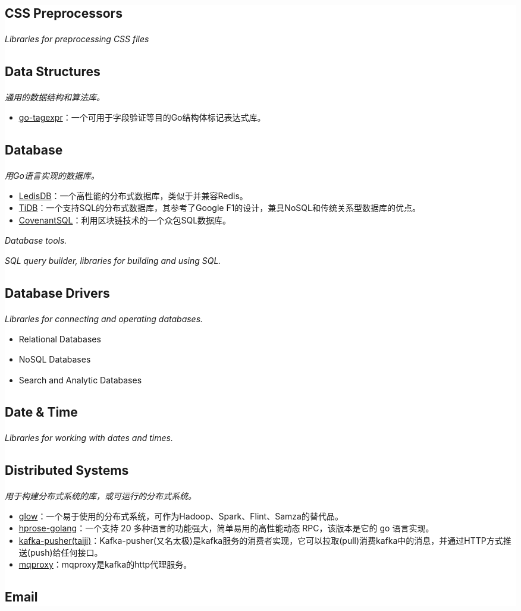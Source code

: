 ## CSS Preprocessors

*Libraries for preprocessing CSS files*


## Data Structures

*通用的数据结构和算法库。*

- [go-tagexpr](https://github.com/bytedance/go-tagexpr)：一个可用于字段验证等目的Go结构体标记表达式库。


## Database

*用Go语言实现的数据库。*

- [LedisDB](http://ledisdb.com)：一个高性能的分布式数据库，类似于并兼容Redis。
- [TiDB](https://github.com/pingcap/tidb)：一个支持SQL的分布式数据库，其参考了Google F1的设计，兼具NoSQL和传统关系型数据库的优点。
- [CovenantSQL](https://github.com/CovenantSQL/CovenantSQL)：利用区块链技术的一个众包SQL数据库。

*Database tools.*


*SQL query builder, libraries for building and using SQL.*



## Database Drivers

*Libraries for connecting and operating databases.*

* Relational Databases

* NoSQL Databases

* Search and Analytic Databases

## Date & Time

*Libraries for working with dates and times.*



## Distributed Systems

*用于构建分布式系统的库，或可运行的分布式系统。*

- [glow](https://github.com/chrislusf/glow)：一个易于使用的分布式系统，可作为Hadoop、Spark、Flint、Samza的替代品。
- [hprose-golang](https://github.com/hprose/hprose-golang)：一个支持 20 多种语言的功能强大，简单易用的高性能动态 RPC，该版本是它的 go 语言实现。
- [kafka-pusher(taiji)](https://github.com/crask/kafka-pusher)：Kafka-pusher(又名太极)是kafka服务的消费者实现，它可以拉取(pull)消费kafka中的消息，并通过HTTP方式推送(push)给任何接口。
- [mqproxy](https://github.com/crask/mqproxy)：mqproxy是kafka的http代理服务。

## Email
